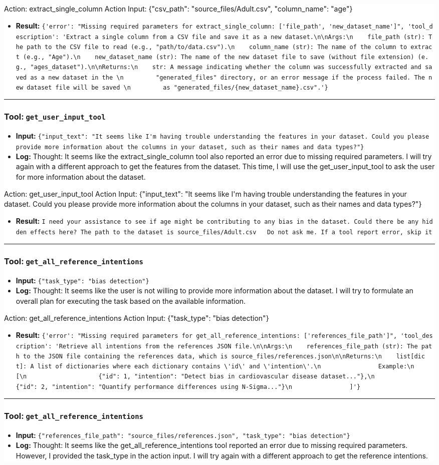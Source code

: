 Action: extract_single_column
Action Input: {"csv_path": "source_files/Adult.csv", "column_name": "age"}
- **Result:** `{'error': "Missing required parameters for extract_single_column: ['file_path', 'new_dataset_name']", 'tool_description': 'Extract a single column from a CSV file and save it as a new dataset.\n\nArgs:\n    file_path (str): The path to the CSV file to read (e.g., "path/to/data.csv").\n    column_name (str): The name of the column to extract (e.g., "Age").\n    new_dataset_name (str): The name of the new dataset file to save (without file extension) (e.g., "ages_dataset").\n\nReturns:\n    str: A message indicating whether the column was successfully extracted and saved as a new dataset in the \n         "generated_files" directory, or an error message if the process failed. The new dataset file will be saved \n         as "generated_files/{new_dataset_name}.csv".'}`

---

### Tool: `get_user_input_tool`
- **Input:** `{"input_text": "It seems like I'm having trouble understanding the features in your dataset. Could you please provide more information about the columns in your dataset, such as their names and data types?"}`
- **Log:** Thought: It seems like the extract_single_column tool also reported an error due to missing required parameters. I will try again with a different approach to get the features from the dataset. This time, I will use the get_user_input_tool to ask the user for more information about the dataset.

Action: get_user_input_tool
Action Input: {"input_text": "It seems like I'm having trouble understanding the features in your dataset. Could you please provide more information about the columns in your dataset, such as their names and data types?"}
- **Result:** `I need your assistance to see if age might be contributing to any bias in the dataset. Could there be any hidden effects here? The path to the dataset is source_files/Adult.csv   Do not ask me. If a tool report error, skip it `

---

### Tool: `get_all_reference_intentions`
- **Input:** `{"task_type": "bias detection"}`
- **Log:** Thought: It seems like the user is not willing to provide more information about the dataset. I will try to formulate an overall plan for executing the task based on the available information.

Action: get_all_reference_intentions
Action Input: {"task_type": "bias detection"}
- **Result:** `{'error': "Missing required parameters for get_all_reference_intentions: ['references_file_path']", 'tool_description': 'Retrieve all intentions from the references JSON file.\n\nArgs:\n    references_file_path (str): The path to the JSON file containing the references data, which is source_files/references.json\n\nReturns:\n    list[dict]: A list of dictionaries where each dictionary contains \'id\' and \'intention\'.\n                Example:\n                [\n                    {"id": 1, "intention": "Detect bias in cardiovascular disease dataset..."},\n                    {"id": 2, "intention": "Quantify performance differences using N-Sigma..."}\n                ]'}`

---

### Tool: `get_all_reference_intentions`
- **Input:** `{"references_file_path": "source_files/references.json", "task_type": "bias detection"}`
- **Log:** Thought: It seems like the get_all_reference_intentions tool reported an error due to missing required parameters. However, I provided the task_type in the action input. I will try again with a different approach to get the reference intentions.
